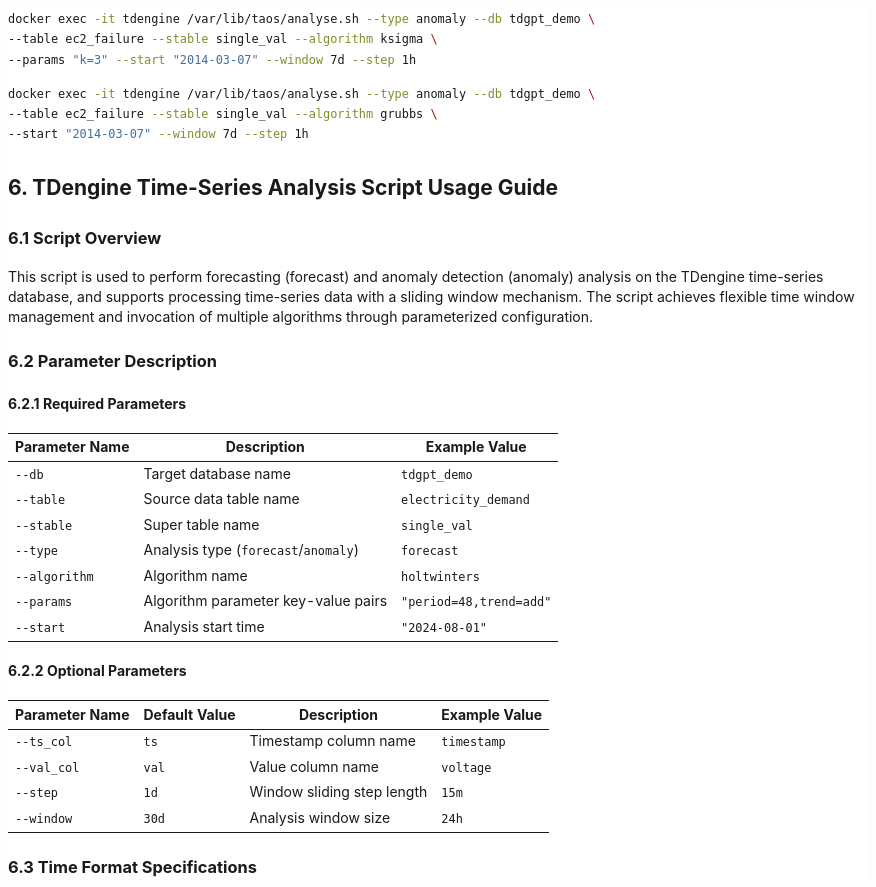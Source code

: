 ```bash
docker exec -it tdengine /var/lib/taos/analyse.sh --type anomaly --db tdgpt_demo \
--table ec2_failure --stable single_val --algorithm ksigma \
--params "k=3" --start "2014-03-07" --window 7d --step 1h
```
```bash
docker exec -it tdengine /var/lib/taos/analyse.sh --type anomaly --db tdgpt_demo \
--table ec2_failure --stable single_val --algorithm grubbs \
--start "2014-03-07" --window 7d --step 1h
```

## 6. TDengine Time-Series Analysis Script Usage Guide

### 6.1 Script Overview

This script is used to perform forecasting (forecast) and anomaly detection (anomaly) analysis on the TDengine time-series database, and supports processing time-series data with a sliding window mechanism. The script achieves flexible time window management and invocation of multiple algorithms through parameterized configuration.

### 6.2 Parameter Description

#### 6.2.1 Required Parameters

| Parameter Name | Description | Example Value |
|----------------|-------------|---------------|
| `--db` | Target database name | `tdgpt_demo` |
| `--table` | Source data table name | `electricity_demand` |
| `--stable` | Super table name | `single_val` |
| `--type` | Analysis type (`forecast`/`anomaly`) | `forecast` |
| `--algorithm` | Algorithm name | `holtwinters` |
| `--params` | Algorithm parameter key-value pairs | `"period=48,trend=add"` |
| `--start` | Analysis start time | `"2024-08-01"` |

#### 6.2.2 Optional Parameters

| Parameter Name | Default Value | Description | Example Value |
|----------------|---------------|-------------|---------------|
| `--ts_col` | `ts` | Timestamp column name | `timestamp` |
| `--val_col` | `val` | Value column name | `voltage` |
| `--step` | `1d` | Window sliding step length | `15m` |
| `--window` | `30d` | Analysis window size | `24h` |

### 6.3 Time Format Specifications
